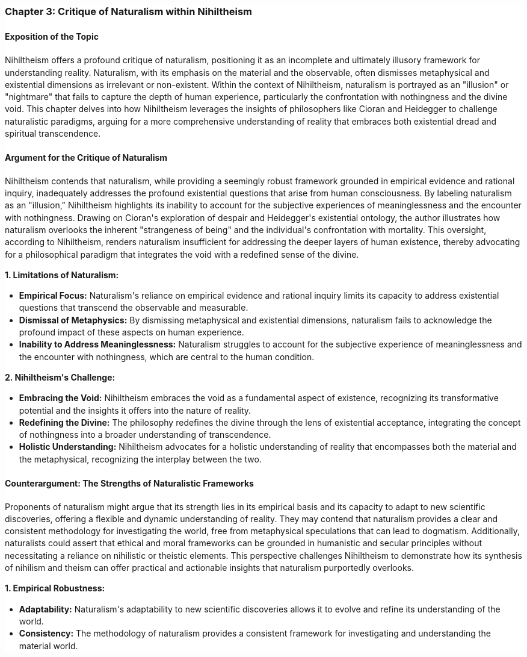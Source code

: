 ### Chapter 3: Critique of Naturalism within Nihiltheism

#### Exposition of the Topic
Nihiltheism offers a profound critique of naturalism, positioning it as an incomplete and ultimately illusory framework for understanding reality. Naturalism, with its emphasis on the material and the observable, often dismisses metaphysical and existential dimensions as irrelevant or non-existent. Within the context of Nihiltheism, naturalism is portrayed as an "illusion" or "nightmare" that fails to capture the depth of human experience, particularly the confrontation with nothingness and the divine void. This chapter delves into how Nihiltheism leverages the insights of philosophers like Cioran and Heidegger to challenge naturalistic paradigms, arguing for a more comprehensive understanding of reality that embraces both existential dread and spiritual transcendence.

#### Argument for the Critique of Naturalism
Nihiltheism contends that naturalism, while providing a seemingly robust framework grounded in empirical evidence and rational inquiry, inadequately addresses the profound existential questions that arise from human consciousness. By labeling naturalism as an "illusion," Nihiltheism highlights its inability to account for the subjective experiences of meaninglessness and the encounter with nothingness. Drawing on Cioran's exploration of despair and Heidegger's existential ontology, the author illustrates how naturalism overlooks the inherent "strangeness of being" and the individual's confrontation with mortality. This oversight, according to Nihiltheism, renders naturalism insufficient for addressing the deeper layers of human existence, thereby advocating for a philosophical paradigm that integrates the void with a redefined sense of the divine.

**1. Limitations of Naturalism:**
   - **Empirical Focus:** Naturalism's reliance on empirical evidence and rational inquiry limits its capacity to address existential questions that transcend the observable and measurable.
   - **Dismissal of Metaphysics:** By dismissing metaphysical and existential dimensions, naturalism fails to acknowledge the profound impact of these aspects on human experience.
   - **Inability to Address Meaninglessness:** Naturalism struggles to account for the subjective experience of meaninglessness and the encounter with nothingness, which are central to the human condition.

**2. Nihiltheism's Challenge:**
   - **Embracing the Void:** Nihiltheism embraces the void as a fundamental aspect of existence, recognizing its transformative potential and the insights it offers into the nature of reality.
   - **Redefining the Divine:** The philosophy redefines the divine through the lens of existential acceptance, integrating the concept of nothingness into a broader understanding of transcendence.
   - **Holistic Understanding:** Nihiltheism advocates for a holistic understanding of reality that encompasses both the material and the metaphysical, recognizing the interplay between the two.

#### Counterargument: The Strengths of Naturalistic Frameworks
Proponents of naturalism might argue that its strength lies in its empirical basis and its capacity to adapt to new scientific discoveries, offering a flexible and dynamic understanding of reality. They may contend that naturalism provides a clear and consistent methodology for investigating the world, free from metaphysical speculations that can lead to dogmatism. Additionally, naturalists could assert that ethical and moral frameworks can be grounded in humanistic and secular principles without necessitating a reliance on nihilistic or theistic elements. This perspective challenges Nihiltheism to demonstrate how its synthesis of nihilism and theism can offer practical and actionable insights that naturalism purportedly overlooks.

**1. Empirical Robustness:**
   - **Adaptability:** Naturalism's adaptability to new scientific discoveries allows it to evolve and refine its understanding of the world.
   - **Consistency:** The methodology of naturalism provides a consistent framework for investigating and understanding the material world.
